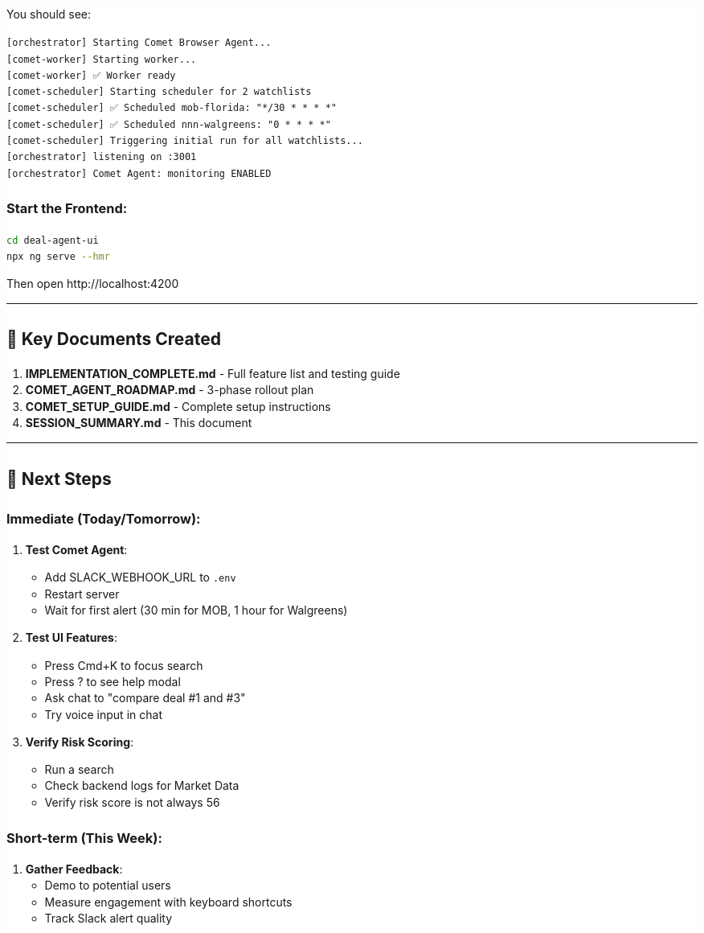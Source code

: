 You should see:
```
[orchestrator] Starting Comet Browser Agent...
[comet-worker] Starting worker...
[comet-worker] ✅ Worker ready
[comet-scheduler] Starting scheduler for 2 watchlists
[comet-scheduler] ✅ Scheduled mob-florida: "*/30 * * * *"
[comet-scheduler] ✅ Scheduled nnn-walgreens: "0 * * * *"
[comet-scheduler] Triggering initial run for all watchlists...
[orchestrator] listening on :3001
[orchestrator] Comet Agent: monitoring ENABLED
```

### Start the Frontend:
```bash
cd deal-agent-ui
npx ng serve --hmr
```

Then open http://localhost:4200

---

## 📝 Key Documents Created

1. **IMPLEMENTATION_COMPLETE.md** - Full feature list and testing guide
2. **COMET_AGENT_ROADMAP.md** - 3-phase rollout plan
3. **COMET_SETUP_GUIDE.md** - Complete setup instructions
4. **SESSION_SUMMARY.md** - This document

---

## 🎯 Next Steps

### Immediate (Today/Tomorrow):
1. **Test Comet Agent**:
   - Add SLACK_WEBHOOK_URL to `.env`
   - Restart server
   - Wait for first alert (30 min for MOB, 1 hour for Walgreens)

2. **Test UI Features**:
   - Press Cmd+K to focus search
   - Press ? to see help modal
   - Ask chat to "compare deal #1 and #3"
   - Try voice input in chat

3. **Verify Risk Scoring**:
   - Run a search
   - Check backend logs for Market Data
   - Verify risk score is not always 56

### Short-term (This Week):
1. **Gather Feedback**:
   - Demo to potential users
   - Measure engagement with keyboard shortcuts
   - Track Slack alert quality
